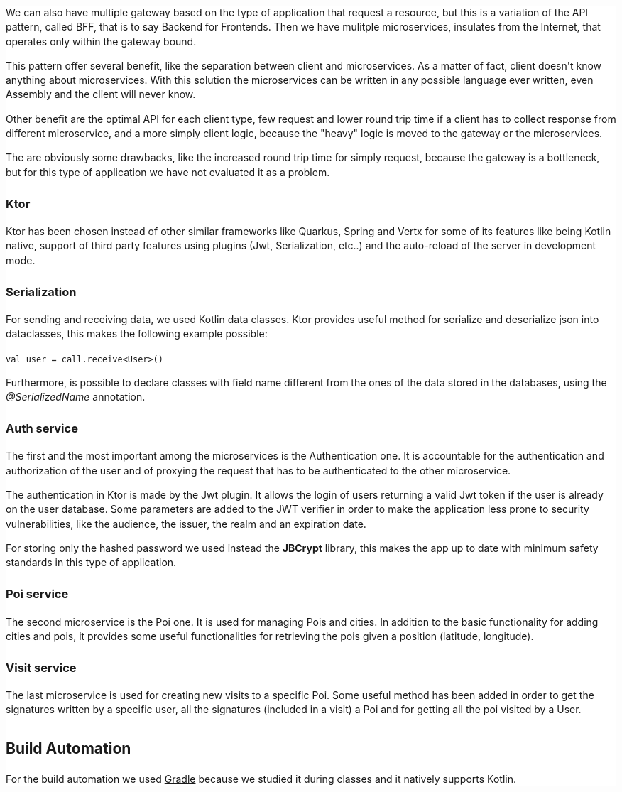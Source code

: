 We can also have multiple gateway based on the type of application that request a resource, but this is a variation of the API pattern, called BFF, that is to say Backend for Frontends. Then we have mulitple microservices, insulates from the Internet, that operates only within the gateway bound.  

This pattern offer several benefit, like the separation between client and microservices. As a matter of fact, client doesn't know anything about microservices. With this solution the microservices can be written in any possible language ever written, even Assembly and the client will never know.

Other benefit are the optimal API for each client type, few request and lower round trip time if a client has to collect response from different microservice, and a more simply client logic, because the "heavy" logic is moved to the gateway or the microservices.

The are obviously some drawbacks, like the increased round trip time for simply request, because the gateway is a bottleneck, but for this type of application we have not evaluated it as a problem.
### Ktor

Ktor has been chosen instead of other similar frameworks like Quarkus, Spring and Vertx for some of its features like being Kotlin native, support of third party features using plugins (Jwt, Serialization, etc..) and the auto-reload of the server in development mode.

### Serialization
For sending and receiving data, we used Kotlin data classes.
Ktor provides useful method for serialize and deserialize json into dataclasses, this makes the following example possible:
```
val user = call.receive<User>()
```

Furthermore, is possible to declare classes with field name different from the ones of the data stored in the databases, using the *@SerializedName* annotation.

### Auth service
The first and the most important among the microservices is the Authentication one. It is accountable for the authentication and authorization of the user and of proxying the request that has to be authenticated to the other microservice.

The authentication in Ktor is made by the Jwt plugin. It allows the login of users returning a valid Jwt token if the user is already on the user database.
Some parameters are added to the JWT verifier in order to make the application less prone to security vulnerabilities, like the audience, the issuer, the realm and an expiration date. 

For storing only the hashed password we used instead the **JBCrypt** library, this makes the app up to date with minimum safety standards in this type of application.

### Poi service
The second microservice is the Poi one. It is used for managing Pois and cities. In addition to the basic functionality for adding cities and pois, it provides some useful functionalities for retrieving the pois given a position (latitude, longitude).

### Visit service
The last microservice is used for creating new visits to a specific Poi. Some useful method has been added in order to get the signatures written by a specific user, all the signatures (included in a visit) a Poi and for getting all the poi visited by a User.
## Build Automation
For the build automation we used [Gradle](https://gradle.org/) because we studied it during classes and it natively supports Kotlin.
